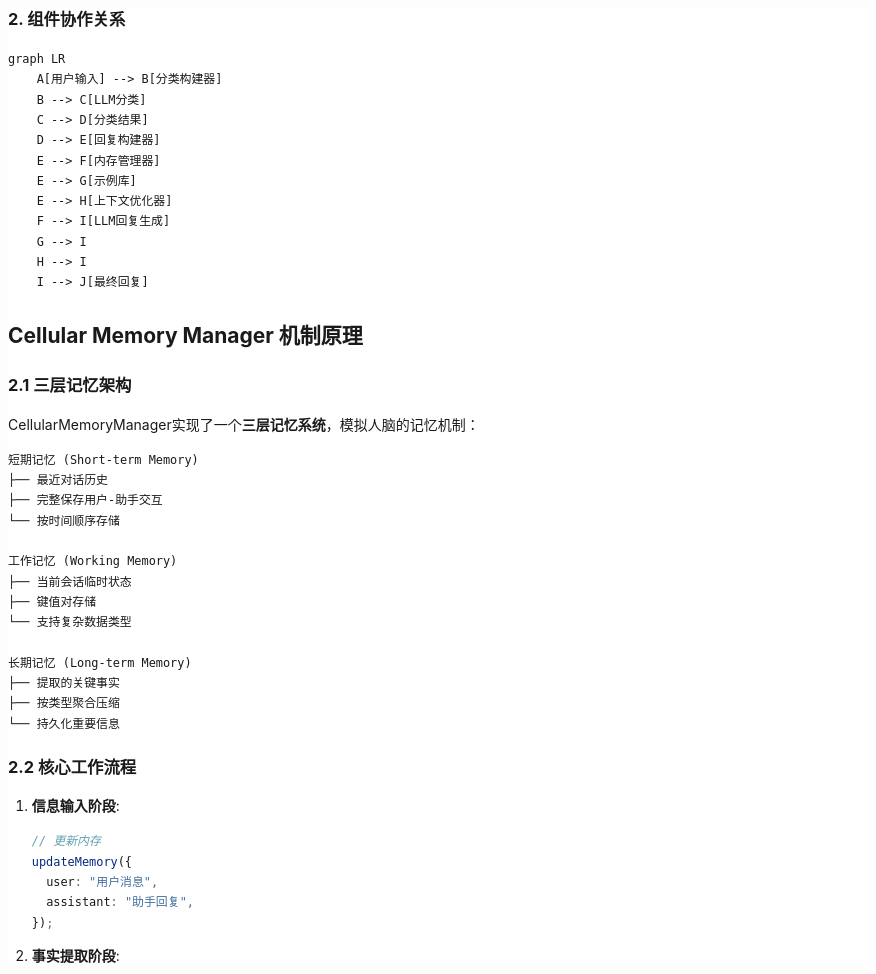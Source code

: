 ### 2. 组件协作关系

```mermaid
graph LR
    A[用户输入] --> B[分类构建器]
    B --> C[LLM分类]
    C --> D[分类结果]
    D --> E[回复构建器]
    E --> F[内存管理器]
    E --> G[示例库]
    E --> H[上下文优化器]
    F --> I[LLM回复生成]
    G --> I
    H --> I
    I --> J[最终回复]
```

## Cellular Memory Manager 机制原理

### 2.1 三层记忆架构

CellularMemoryManager实现了一个**三层记忆系统**，模拟人脑的记忆机制：

```
短期记忆 (Short-term Memory)
├── 最近对话历史
├── 完整保存用户-助手交互
└── 按时间顺序存储

工作记忆 (Working Memory)
├── 当前会话临时状态
├── 键值对存储
└── 支持复杂数据类型

长期记忆 (Long-term Memory)
├── 提取的关键事实
├── 按类型聚合压缩
└── 持久化重要信息
```

### 2.2 核心工作流程

1. **信息输入阶段**:

   ```typescript
   // 更新内存
   updateMemory({
     user: "用户消息",
     assistant: "助手回复",
   });
   ```

2. **事实提取阶段**:
